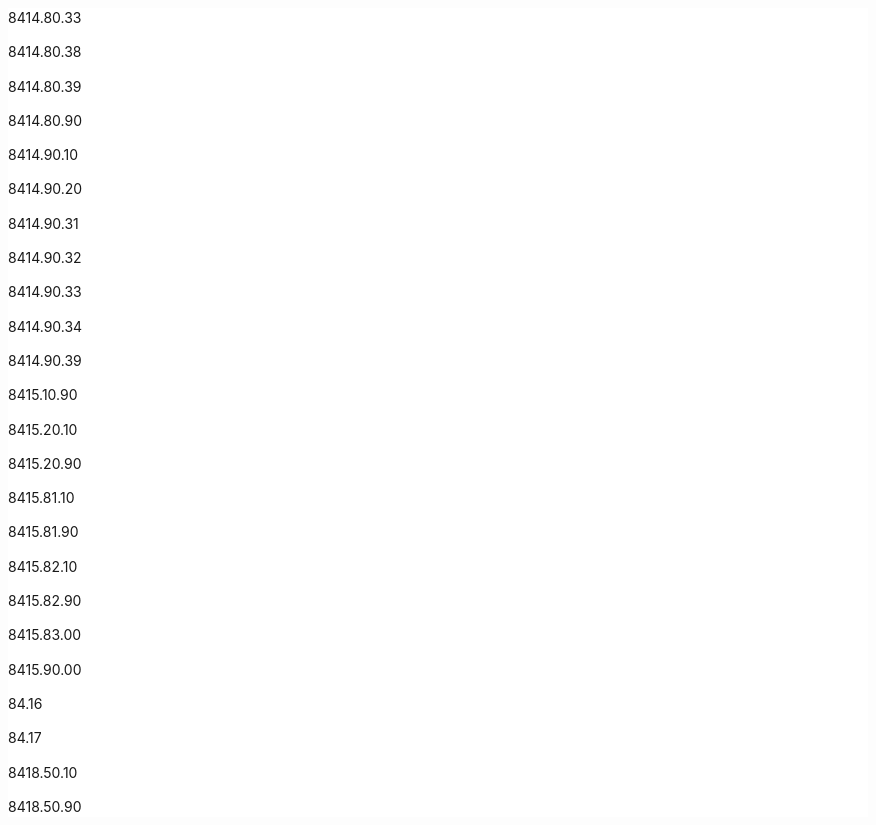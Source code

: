 
8414.80.33


8414.80.38


8414.80.39


8414.80.90


8414.90.10


8414.90.20


8414.90.31


8414.90.32


8414.90.33


8414.90.34


8414.90.39


8415.10.90


8415.20.10


8415.20.90


8415.81.10


8415.81.90


8415.82.10


8415.82.90


8415.83.00


8415.90.00


84.16


84.17


8418.50.10


8418.50.90


